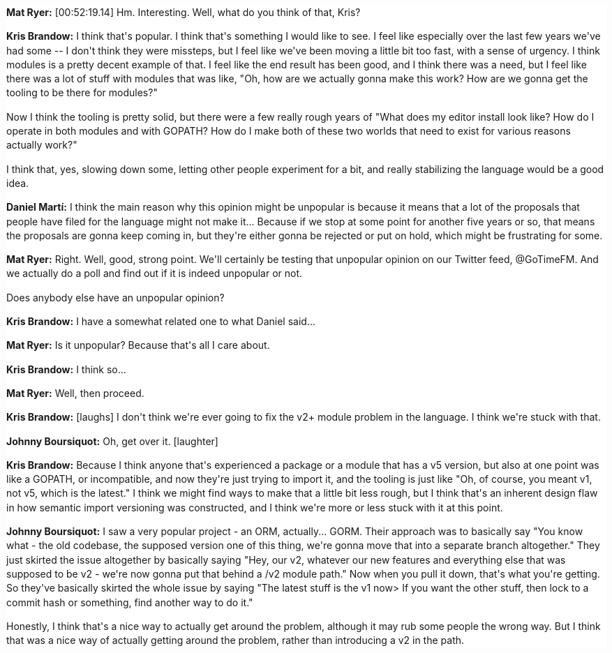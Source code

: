 **Mat Ryer:** \[00:52:19.14\] Hm. Interesting. Well, what do you think of that, Kris?

**Kris Brandow:** I think that's popular. I think that's something I would like to see. I feel like especially over the last few years we've had some -- I don't think they were missteps, but I feel like we've been moving a little bit too fast, with a sense of urgency. I think modules is a pretty decent example of that. I feel like the end result has been good, and I think there was a need, but I feel like there was a lot of stuff with modules that was like, "Oh, how are we actually gonna make this work? How are we gonna get the tooling to be there for modules?"

Now I think the tooling is pretty solid, but there were a few really rough years of "What does my editor install look like? How do I operate in both modules and with GOPATH? How do I make both of these two worlds that need to exist for various reasons actually work?"

I think that, yes, slowing down some, letting other people experiment for a bit, and really stabilizing the language would be a good idea.

**Daniel Martí:** I think the main reason why this opinion might be unpopular is because it means that a lot of the proposals that people have filed for the language might not make it... Because if we stop at some point for another five years or so, that means the proposals are gonna keep coming in, but they're either gonna be rejected or put on hold, which might be frustrating for some.

**Mat Ryer:** Right. Well, good, strong point. We'll certainly be testing that unpopular opinion on our Twitter feed, @GoTimeFM. And we actually do a poll and find out if it is indeed unpopular or not.

Does anybody else have an unpopular opinion?

**Kris Brandow:** I have a somewhat related one to what Daniel said...

**Mat Ryer:** Is it unpopular? Because that's all I care about.

**Kris Brandow:** I think so...

**Mat Ryer:** Well, then proceed.

**Kris Brandow:** \[laughs\] I don't think we're ever going to fix the v2+ module problem in the language. I think we're stuck with that.

**Johnny Boursiquot:** Oh, get over it. \[laughter\]

**Kris Brandow:** Because I think anyone that's experienced a package or a module that has a v5 version, but also at one point was like a GOPATH, or incompatible, and now they're just trying to import it, and the tooling is just like "Oh, of course, you meant v1, not v5, which is the latest." I think we might find ways to make that a little bit less rough, but I think that's an inherent design flaw in how semantic import versioning was constructed, and I think we're more or less stuck with it at this point.

**Johnny Boursiquot:** I saw a very popular project - an ORM, actually... GORM. Their approach was to basically say "You know what - the old codebase, the supposed version one of this thing, we're gonna move that into a separate branch altogether." They just skirted the issue altogether by basically saying "Hey, our v2, whatever our new features and everything else that was supposed to be v2 - we're now gonna put that behind a /v2 module path." Now when you pull it down, that's what you're getting. So they've basically skirted the whole issue by saying "The latest stuff is the v1 now&gt; If you want the other stuff, then lock to a commit hash or something, find another way to do it."

Honestly, I think that's a nice way to actually get around the problem, although it may rub some people the wrong way. But I think that was a nice way of actually getting around the problem, rather than introducing a v2 in the path.
